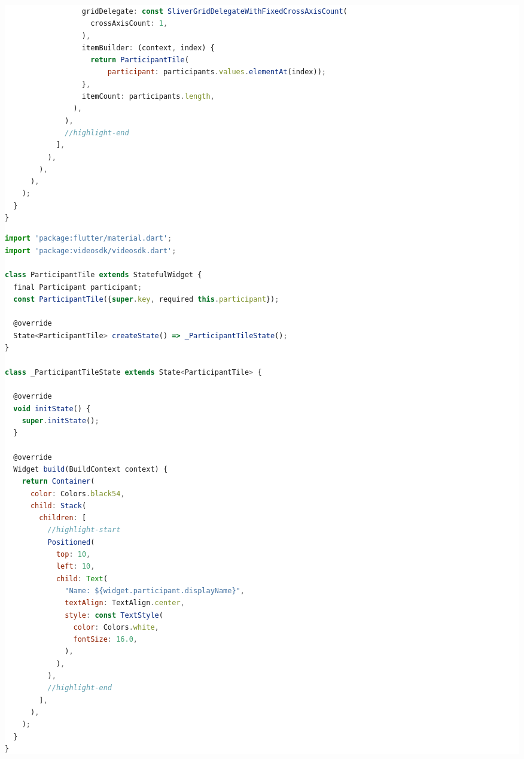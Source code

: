 ```js title="meeting_screen.dart"
                  gridDelegate: const SliverGridDelegateWithFixedCrossAxisCount(
                    crossAxisCount: 1,
                  ),
                  itemBuilder: (context, index) {
                    return ParticipantTile(
                        participant: participants.values.elementAt(index));
                  },
                  itemCount: participants.length,
                ),
              ),
              //highlight-end
            ],
          ),
        ),
      ),
    );
  }
}
```

```js title="participant_tile.dart"
import 'package:flutter/material.dart';
import 'package:videosdk/videosdk.dart';

class ParticipantTile extends StatefulWidget {
  final Participant participant;
  const ParticipantTile({super.key, required this.participant});

  @override
  State<ParticipantTile> createState() => _ParticipantTileState();
}

class _ParticipantTileState extends State<ParticipantTile> {

  @override
  void initState() {
    super.initState();
  }

  @override
  Widget build(BuildContext context) {
    return Container(
      color: Colors.black54,
      child: Stack(
        children: [
          //highlight-start
          Positioned(
            top: 10,
            left: 10,
            child: Text(
              "Name: ${widget.participant.displayName}",
              textAlign: TextAlign.center,
              style: const TextStyle(
                color: Colors.white,
                fontSize: 16.0,
              ),
            ),
          ),
          //highlight-end
        ],
      ),
    );
  }
}
```